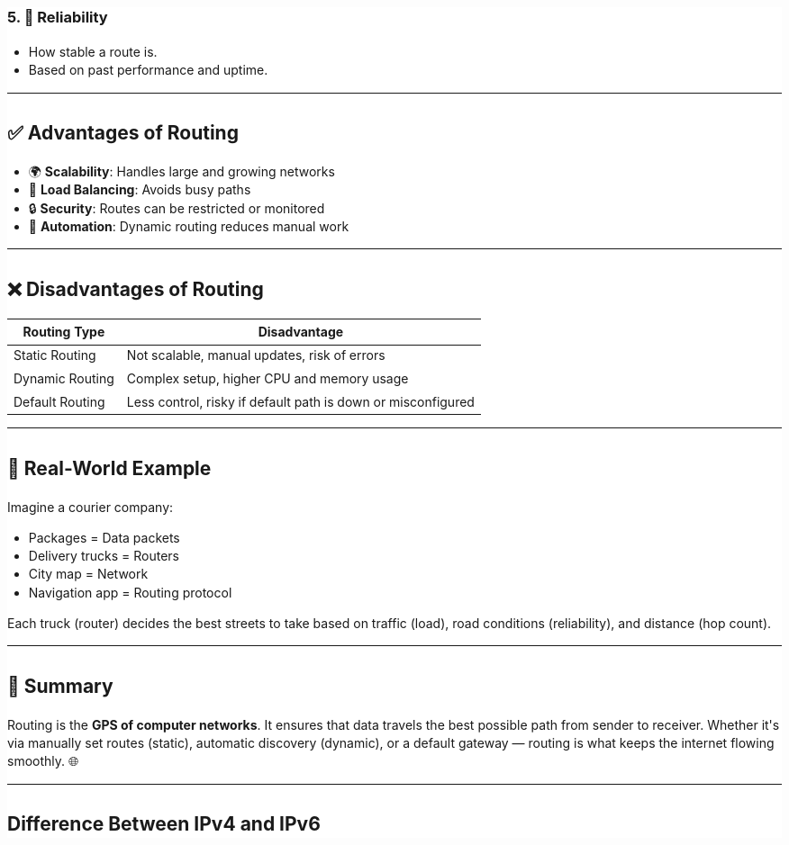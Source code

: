 ### 5. 🔁 Reliability

* How stable a route is.
* Based on past performance and uptime.

---

## ✅ Advantages of Routing

* 🌍 **Scalability**: Handles large and growing networks
* 🔁 **Load Balancing**: Avoids busy paths
* 🔒 **Security**: Routes can be restricted or monitored
* 🤖 **Automation**: Dynamic routing reduces manual work

---

## ❌ Disadvantages of Routing

| Routing Type    | Disadvantage                                                 |
| --------------- | ------------------------------------------------------------ |
| Static Routing  | Not scalable, manual updates, risk of errors                 |
| Dynamic Routing | Complex setup, higher CPU and memory usage                   |
| Default Routing | Less control, risky if default path is down or misconfigured |

---

## 🧵 Real-World Example

Imagine a courier company:

* Packages = Data packets
* Delivery trucks = Routers
* City map = Network
* Navigation app = Routing protocol

Each truck (router) decides the best streets to take based on traffic (load), road conditions (reliability), and distance (hop count).

---

## 🧠 Summary

Routing is the **GPS of computer networks**. It ensures that data travels the best possible path from sender to receiver. Whether it's via manually set routes (static), automatic discovery (dynamic), or a default gateway — routing is what keeps the internet flowing smoothly. 🌐

---
## Difference Between IPv4 and IPv6
